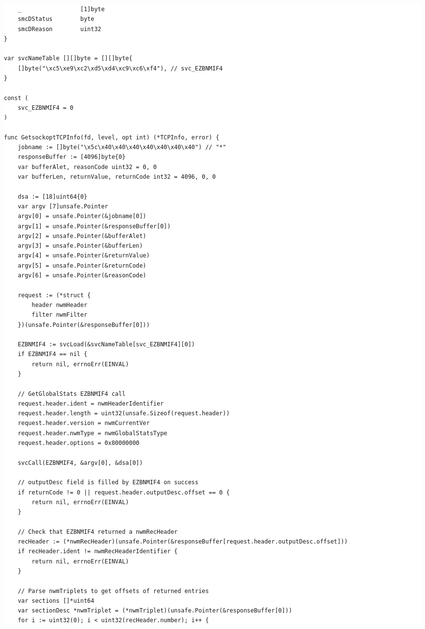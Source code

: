```
	_                 [1]byte
	smcDStatus        byte
	smcDReason        uint32
}

var svcNameTable [][]byte = [][]byte{
	[]byte("\xc5\xe9\xc2\xd5\xd4\xc9\xc6\xf4"), // svc_EZBNMIF4
}

const (
	svc_EZBNMIF4 = 0
)

func GetsockoptTCPInfo(fd, level, opt int) (*TCPInfo, error) {
	jobname := []byte("\x5c\x40\x40\x40\x40\x40\x40\x40") // "*"
	responseBuffer := [4096]byte{0}
	var bufferAlet, reasonCode uint32 = 0, 0
	var bufferLen, returnValue, returnCode int32 = 4096, 0, 0

	dsa := [18]uint64{0}
	var argv [7]unsafe.Pointer
	argv[0] = unsafe.Pointer(&jobname[0])
	argv[1] = unsafe.Pointer(&responseBuffer[0])
	argv[2] = unsafe.Pointer(&bufferAlet)
	argv[3] = unsafe.Pointer(&bufferLen)
	argv[4] = unsafe.Pointer(&returnValue)
	argv[5] = unsafe.Pointer(&returnCode)
	argv[6] = unsafe.Pointer(&reasonCode)

	request := (*struct {
		header nwmHeader
		filter nwmFilter
	})(unsafe.Pointer(&responseBuffer[0]))

	EZBNMIF4 := svcLoad(&svcNameTable[svc_EZBNMIF4][0])
	if EZBNMIF4 == nil {
		return nil, errnoErr(EINVAL)
	}

	// GetGlobalStats EZBNMIF4 call
	request.header.ident = nwmHeaderIdentifier
	request.header.length = uint32(unsafe.Sizeof(request.header))
	request.header.version = nwmCurrentVer
	request.header.nwmType = nwmGlobalStatsType
	request.header.options = 0x80000000

	svcCall(EZBNMIF4, &argv[0], &dsa[0])

	// outputDesc field is filled by EZBNMIF4 on success
	if returnCode != 0 || request.header.outputDesc.offset == 0 {
		return nil, errnoErr(EINVAL)
	}

	// Check that EZBNMIF4 returned a nwmRecHeader
	recHeader := (*nwmRecHeader)(unsafe.Pointer(&responseBuffer[request.header.outputDesc.offset]))
	if recHeader.ident != nwmRecHeaderIdentifier {
		return nil, errnoErr(EINVAL)
	}

	// Parse nwmTriplets to get offsets of returned entries
	var sections []*uint64
	var sectionDesc *nwmTriplet = (*nwmTriplet)(unsafe.Pointer(&responseBuffer[0]))
	for i := uint32(0); i < uint32(recHeader.number); i++ {
```